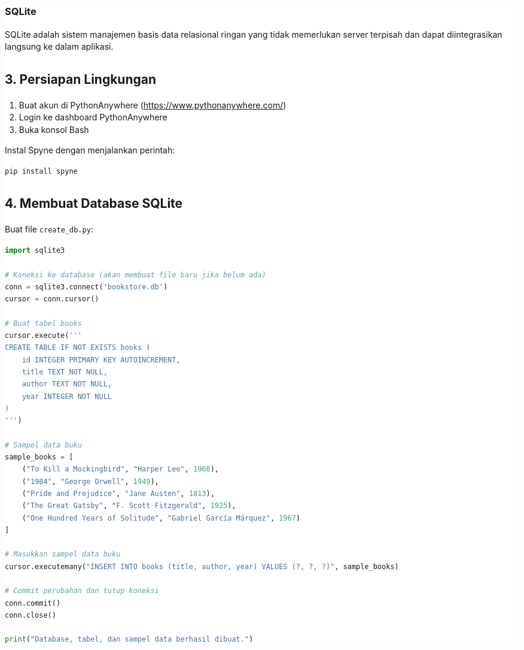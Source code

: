 ### SQLite
SQLite adalah sistem manajemen basis data relasional ringan yang tidak memerlukan server terpisah dan dapat diintegrasikan langsung ke dalam aplikasi.

## 3. Persiapan Lingkungan

1. Buat akun di PythonAnywhere (https://www.pythonanywhere.com/)
2. Login ke dashboard PythonAnywhere
3. Buka konsol Bash

Instal Spyne dengan menjalankan perintah:
```
pip install spyne
```

## 4. Membuat Database SQLite

Buat file `create_db.py`:

```python
import sqlite3

# Koneksi ke database (akan membuat file baru jika belum ada)
conn = sqlite3.connect('bookstore.db')
cursor = conn.cursor()

# Buat tabel books
cursor.execute('''
CREATE TABLE IF NOT EXISTS books (
    id INTEGER PRIMARY KEY AUTOINCREMENT,
    title TEXT NOT NULL,
    author TEXT NOT NULL,
    year INTEGER NOT NULL
)
''')

# Sampel data buku
sample_books = [
    ("To Kill a Mockingbird", "Harper Lee", 1960),
    ("1984", "George Orwell", 1949),
    ("Pride and Prejudice", "Jane Austen", 1813),
    ("The Great Gatsby", "F. Scott Fitzgerald", 1925),
    ("One Hundred Years of Solitude", "Gabriel García Márquez", 1967)
]

# Masukkan sampel data buku
cursor.executemany("INSERT INTO books (title, author, year) VALUES (?, ?, ?)", sample_books)

# Commit perubahan dan tutup koneksi
conn.commit()
conn.close()

print("Database, tabel, dan sampel data berhasil dibuat.")
```
